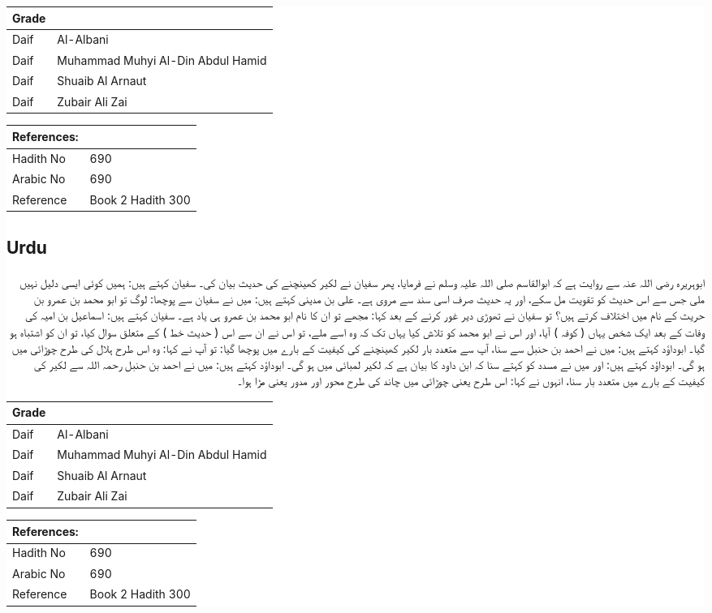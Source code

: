 <div style={{backgroundColor:'#f8f9fa',padding:20, marginBottom: 10}}><table> <thead> <tr> <th>Grade</th> <th></th> </tr> </thead> <tbody> <tr><td>Daif</td><td>Al-Albani</td></tr><tr><td>Daif</td><td>Muhammad Muhyi Al-Din Abdul Hamid</td></tr><tr><td>Daif</td><td>Shuaib Al Arnaut</td></tr><tr><td>Daif</td><td>Zubair Ali Zai</td></tr></tbody></table><table> <thead> <tr> <th>References:</th> <th></th> </tr> </thead> <tbody><tr><td>Hadith No</td><td>690</td></tr><tr><td>Arabic No</td><td>690</td></tr><tr><td>Reference</td><td>Book 2 Hadith 300</td></tr></tbody></table></div>

## Urdu


<div dir="rtl" lang="ur" style={{fontSize:'larger',backgroundColor:'#f8f9fa',padding:20}}>
ابوہریرہ رضی اللہ عنہ سے روایت ہے کہ ابوالقاسم صلی اللہ علیہ وسلم نے فرمایا، پھر سفیان نے لکیر کھینچنے کی حدیث بیان کی۔ سفیان کہتے ہیں: ہمیں کوئی ایسی دلیل نہیں ملی جس سے اس حدیث کو تقویت مل سکے، اور یہ حدیث صرف اسی سند سے مروی ہے۔ علی بن مدینی کہتے ہیں: میں نے سفیان سے پوچھا: لوگ تو ابو محمد بن عمرو بن حریث کے نام میں اختلاف کرتے ہیں؟ تو سفیان نے تھوڑی دیر غور کرنے کے بعد کہا: مجھے تو ان کا نام ابو محمد بن عمرو ہی یاد ہے۔ سفیان کہتے ہیں: اسماعیل بن امیہ کی وفات کے بعد ایک شخص یہاں ( کوفہ ) آیا، اور اس نے ابو محمد کو تلاش کیا یہاں تک کہ وہ اسے ملے، تو اس نے ان سے اس ( حدیث خط ) کے متعلق سوال کیا، تو ان کو اشتباہ ہو گیا۔ ابوداؤد کہتے ہیں: میں نے احمد بن حنبل سے سنا، آپ سے متعدد بار لکیر کھینچنے کی کیفیت کے بارے میں پوچھا گیا: تو آپ نے کہا: وہ اس طرح ہلال کی طرح چوڑائی میں ہو گی۔ ابوداؤد کہتے ہیں: اور میں نے مسدد کو کہتے سنا کہ ابن داود کا بیان ہے کہ لکیر لمبائی میں ہو گی۔ ابوداؤد کہتے ہیں: میں نے احمد بن حنبل رحمہ اللہ سے لکیر کی کیفیت کے بارے میں متعدد بار سنا، انہوں نے کہا: اس طرح یعنی چوڑائی میں چاند کی طرح محور اور مدور یعنی مڑا ہوا۔
</div>
<div style={{backgroundColor:'#f8f9fa',padding:20, marginBottom: 10}}><table> <thead> <tr> <th>Grade</th> <th></th> </tr> </thead> <tbody> <tr><td>Daif</td><td>Al-Albani</td></tr><tr><td>Daif</td><td>Muhammad Muhyi Al-Din Abdul Hamid</td></tr><tr><td>Daif</td><td>Shuaib Al Arnaut</td></tr><tr><td>Daif</td><td>Zubair Ali Zai</td></tr></tbody></table><table> <thead> <tr> <th>References:</th> <th></th> </tr> </thead> <tbody><tr><td>Hadith No</td><td>690</td></tr><tr><td>Arabic No</td><td>690</td></tr><tr><td>Reference</td><td>Book 2 Hadith 300</td></tr></tbody></table></div>